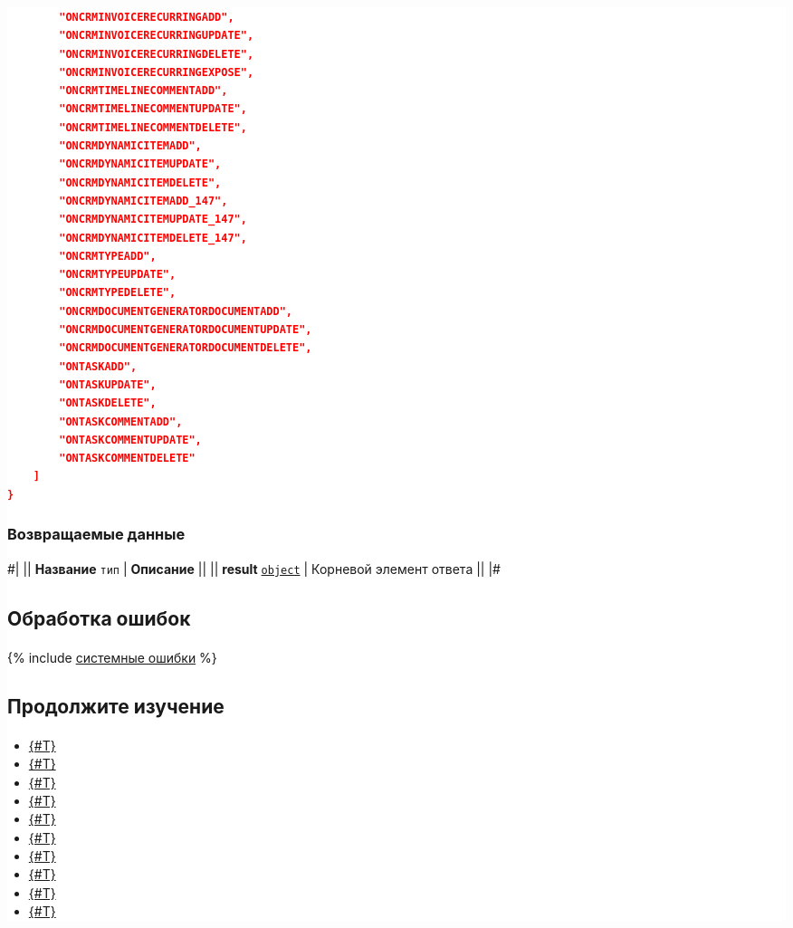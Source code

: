 ```json
        "ONCRMINVOICERECURRINGADD",
        "ONCRMINVOICERECURRINGUPDATE",
        "ONCRMINVOICERECURRINGDELETE",
        "ONCRMINVOICERECURRINGEXPOSE",
        "ONCRMTIMELINECOMMENTADD",
        "ONCRMTIMELINECOMMENTUPDATE",
        "ONCRMTIMELINECOMMENTDELETE",
        "ONCRMDYNAMICITEMADD",
        "ONCRMDYNAMICITEMUPDATE",
        "ONCRMDYNAMICITEMDELETE",
        "ONCRMDYNAMICITEMADD_147",
        "ONCRMDYNAMICITEMUPDATE_147",
        "ONCRMDYNAMICITEMDELETE_147",
        "ONCRMTYPEADD",
        "ONCRMTYPEUPDATE",
        "ONCRMTYPEDELETE",
        "ONCRMDOCUMENTGENERATORDOCUMENTADD",
        "ONCRMDOCUMENTGENERATORDOCUMENTUPDATE",
        "ONCRMDOCUMENTGENERATORDOCUMENTDELETE",
        "ONTASKADD",
        "ONTASKUPDATE",
        "ONTASKDELETE",
        "ONTASKCOMMENTADD",
        "ONTASKCOMMENTUPDATE",
        "ONTASKCOMMENTDELETE"
    ]
}
```

### Возвращаемые данные

#|
|| **Название**
`тип` | **Описание** ||
|| **result**
[`object`](../data-types.md) | Корневой элемент ответа ||
|#

## Обработка ошибок

{% include [системные ошибки](../../_includes/system-errors.md) %}

## Продолжите изучение

- [{#T}](./event-bind.md)
- [{#T}](./event-get.md)
- [{#T}](./event-unbind.md)
- [{#T}](./safe-event-handlers.md)
- [{#T}](./offline-events.md)
- [{#T}](./event-offline-list.md)
- [{#T}](./event-offline-get.md)
- [{#T}](./event-offline-clear.md)
- [{#T}](./event-offline-error.md)
- [{#T}](./on-offline-event.md)
